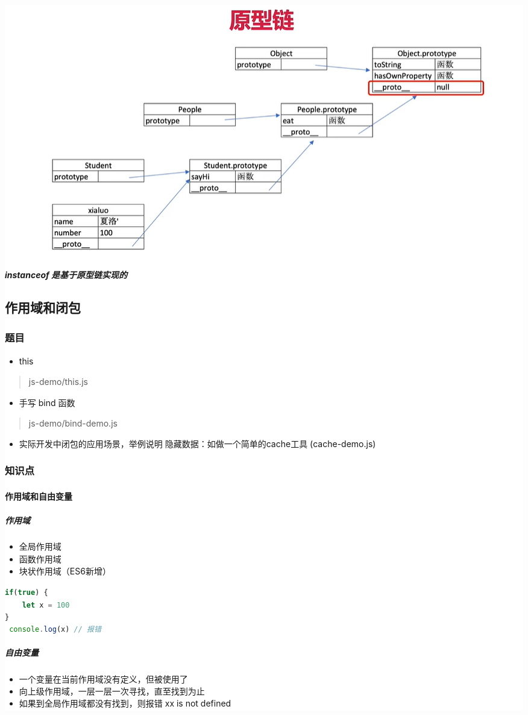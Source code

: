 ![原型链](./assets/images/yuanxinglian.png)
##### instanceof 是基于原型链实现的

## 作用域和闭包

### 题目
- this 
> js-demo/this.js

- 手写 bind 函数
> js-demo/bind-demo.js

- 实际开发中闭包的应用场景，举例说明
隐藏数据：如做一个简单的cache工具 (cache-demo.js)

### 知识点
#### 作用域和自由变量
##### 作用域
- 全局作用域
- 函数作用域
- 块状作用域（ES6新增）
```javascript
if(true) {
    let x = 100
}
 console.log(x) // 报错
```
##### 自由变量
- 一个变量在当前作用域没有定义，但被使用了
- 向上级作用域，一层一层一次寻找，直至找到为止
- 如果到全局作用域都没有找到，则报错 xx is not defined
